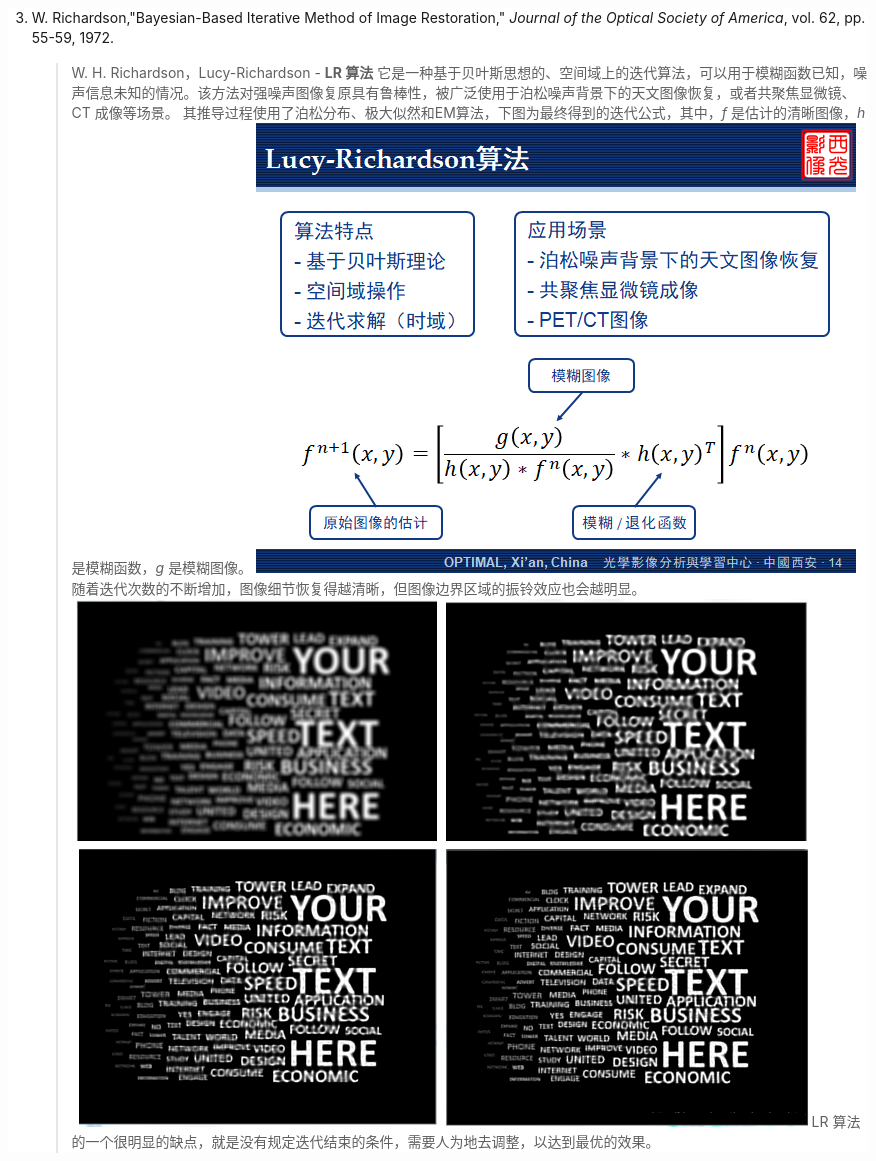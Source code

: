 3. W. Richardson,"Bayesian-Based Iterative Method of Image Restoration," *Journal of the Optical Society of America*, vol. 62, pp. 55-59, 1972.

    > W. H. Richardson，Lucy-Richardson - **LR 算法**
    > 它是一种基于贝叶斯思想的、空间域上的迭代算法，可以用于模糊函数已知，噪声信息未知的情况。该方法对强噪声图像复原具有鲁棒性，被广泛使用于泊松噪声背景下的天文图像恢复，或者共聚焦显微镜、CT 成像等场景。
    > 其推导过程使用了泊松分布、极大似然和EM算法，下图为最终得到的迭代公式，其中，$f$ 是估计的清晰图像，$h$ 是模糊函数，$g$ 是模糊图像。
    ![img](images/2021-06-02-17-23-05.png)
    > 随着迭代次数的不断增加，图像细节恢复得越清晰，但图像边界区域的振铃效应也会越明显。
    ![img](images/2021-06-02-17-24-17.png)
    > LR 算法的一个很明显的缺点，就是没有规定迭代结束的条件，需要人为地去调整，以达到最优的效果。